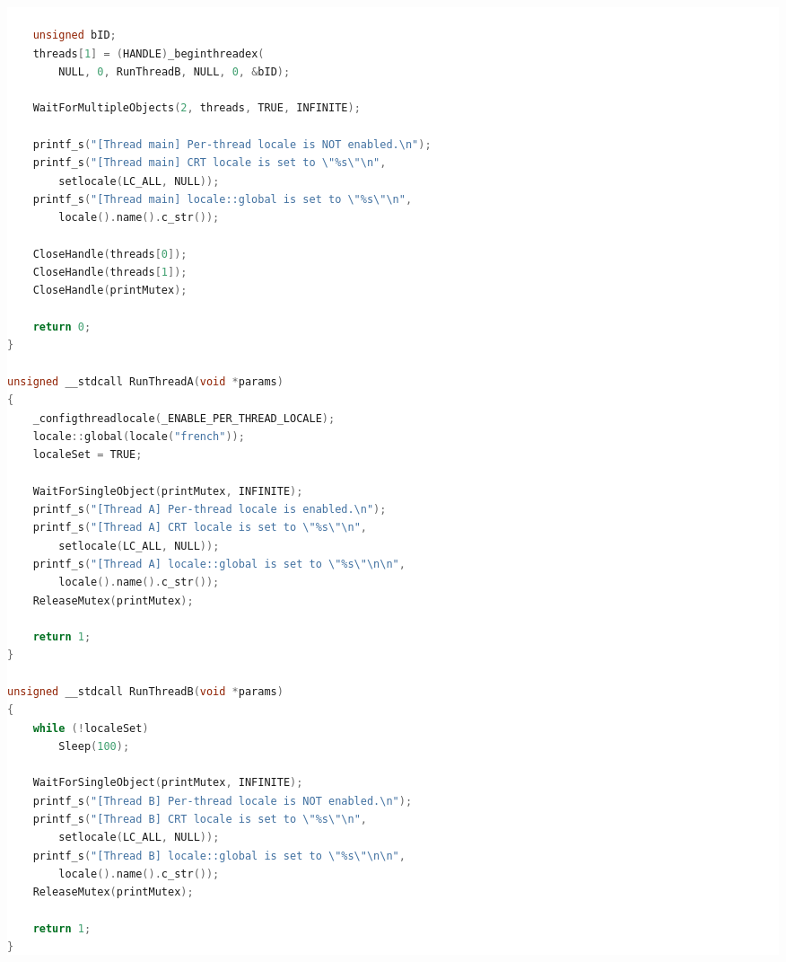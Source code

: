 ```cpp

    unsigned bID;
    threads[1] = (HANDLE)_beginthreadex(
        NULL, 0, RunThreadB, NULL, 0, &bID);

    WaitForMultipleObjects(2, threads, TRUE, INFINITE);

    printf_s("[Thread main] Per-thread locale is NOT enabled.\n");
    printf_s("[Thread main] CRT locale is set to \"%s\"\n",
        setlocale(LC_ALL, NULL));
    printf_s("[Thread main] locale::global is set to \"%s\"\n",
        locale().name().c_str());

    CloseHandle(threads[0]);
    CloseHandle(threads[1]);
    CloseHandle(printMutex);

    return 0;
}

unsigned __stdcall RunThreadA(void *params)
{
    _configthreadlocale(_ENABLE_PER_THREAD_LOCALE);
    locale::global(locale("french"));
    localeSet = TRUE;

    WaitForSingleObject(printMutex, INFINITE);
    printf_s("[Thread A] Per-thread locale is enabled.\n");
    printf_s("[Thread A] CRT locale is set to \"%s\"\n",
        setlocale(LC_ALL, NULL));
    printf_s("[Thread A] locale::global is set to \"%s\"\n\n",
        locale().name().c_str());
    ReleaseMutex(printMutex);

    return 1;
}

unsigned __stdcall RunThreadB(void *params)
{
    while (!localeSet)
        Sleep(100);

    WaitForSingleObject(printMutex, INFINITE);
    printf_s("[Thread B] Per-thread locale is NOT enabled.\n");
    printf_s("[Thread B] CRT locale is set to \"%s\"\n",
        setlocale(LC_ALL, NULL));
    printf_s("[Thread B] locale::global is set to \"%s\"\n\n",
        locale().name().c_str());
    ReleaseMutex(printMutex);

    return 1;
}
```
